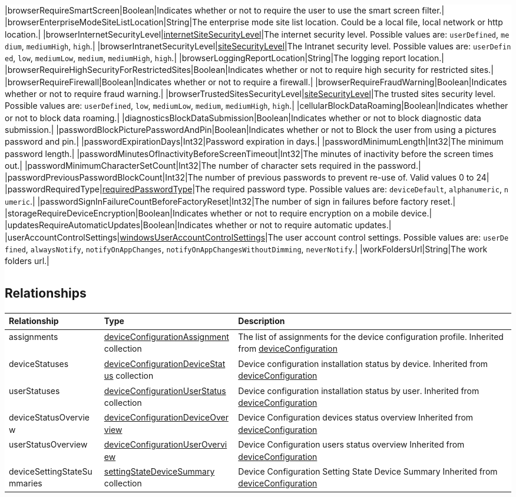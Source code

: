 |browserRequireSmartScreen|Boolean|Indicates whether or not to require the user to use the smart screen filter.|
|browserEnterpriseModeSiteListLocation|String|The enterprise mode site list location. Could be a local file, local network or http location.|
|browserInternetSecurityLevel|[internetSiteSecurityLevel](../resources/intune-deviceconfig-internetsitesecuritylevel.md)|The internet security level. Possible values are: `userDefined`, `medium`, `mediumHigh`, `high`.|
|browserIntranetSecurityLevel|[siteSecurityLevel](../resources/intune-deviceconfig-sitesecuritylevel.md)|The Intranet security level. Possible values are: `userDefined`, `low`, `mediumLow`, `medium`, `mediumHigh`, `high`.|
|browserLoggingReportLocation|String|The logging report location.|
|browserRequireHighSecurityForRestrictedSites|Boolean|Indicates whether or not to require high security for restricted sites.|
|browserRequireFirewall|Boolean|Indicates whether or not to require a firewall.|
|browserRequireFraudWarning|Boolean|Indicates whether or not to require fraud warning.|
|browserTrustedSitesSecurityLevel|[siteSecurityLevel](../resources/intune-deviceconfig-sitesecuritylevel.md)|The trusted sites security level. Possible values are: `userDefined`, `low`, `mediumLow`, `medium`, `mediumHigh`, `high`.|
|cellularBlockDataRoaming|Boolean|Indicates whether or not to block data roaming.|
|diagnosticsBlockDataSubmission|Boolean|Indicates whether or not to block diagnostic data submission.|
|passwordBlockPicturePasswordAndPin|Boolean|Indicates whether or not to Block the user from using a pictures password and pin.|
|passwordExpirationDays|Int32|Password expiration in days.|
|passwordMinimumLength|Int32|The minimum password length.|
|passwordMinutesOfInactivityBeforeScreenTimeout|Int32|The minutes of inactivity before the screen times out.|
|passwordMinimumCharacterSetCount|Int32|The number of character sets required in the password.|
|passwordPreviousPasswordBlockCount|Int32|The number of previous passwords to prevent re-use of. Valid values 0 to 24|
|passwordRequiredType|[requiredPasswordType](../resources/intune-deviceconfig-requiredpasswordtype.md)|The required password type. Possible values are: `deviceDefault`, `alphanumeric`, `numeric`.|
|passwordSignInFailureCountBeforeFactoryReset|Int32|The number of sign in failures before factory reset.|
|storageRequireDeviceEncryption|Boolean|Indicates whether or not to require encryption on a mobile device.|
|updatesRequireAutomaticUpdates|Boolean|Indicates whether or not to require automatic updates.|
|userAccountControlSettings|[windowsUserAccountControlSettings](../resources/intune-deviceconfig-windowsuseraccountcontrolsettings.md)|The user account control settings. Possible values are: `userDefined`, `alwaysNotify`, `notifyOnAppChanges`, `notifyOnAppChangesWithoutDimming`, `neverNotify`.|
|workFoldersUrl|String|The work folders url.|

## Relationships
|Relationship|Type|Description|
|:---|:---|:---|
|assignments|[deviceConfigurationAssignment](../resources/intune-deviceconfig-deviceconfigurationassignment.md) collection|The list of assignments for the device configuration profile. Inherited from [deviceConfiguration](../resources/intune-deviceconfig-deviceconfiguration.md)|
|deviceStatuses|[deviceConfigurationDeviceStatus](../resources/intune-deviceconfig-deviceconfigurationdevicestatus.md) collection|Device configuration installation status by device. Inherited from [deviceConfiguration](../resources/intune-deviceconfig-deviceconfiguration.md)|
|userStatuses|[deviceConfigurationUserStatus](../resources/intune-deviceconfig-deviceconfigurationuserstatus.md) collection|Device configuration installation status by user. Inherited from [deviceConfiguration](../resources/intune-deviceconfig-deviceconfiguration.md)|
|deviceStatusOverview|[deviceConfigurationDeviceOverview](../resources/intune-deviceconfig-deviceconfigurationdeviceoverview.md)|Device Configuration devices status overview Inherited from [deviceConfiguration](../resources/intune-deviceconfig-deviceconfiguration.md)|
|userStatusOverview|[deviceConfigurationUserOverview](../resources/intune-deviceconfig-deviceconfigurationuseroverview.md)|Device Configuration users status overview Inherited from [deviceConfiguration](../resources/intune-deviceconfig-deviceconfiguration.md)|
|deviceSettingStateSummaries|[settingStateDeviceSummary](../resources/intune-deviceconfig-settingstatedevicesummary.md) collection|Device Configuration Setting State Device Summary Inherited from [deviceConfiguration](../resources/intune-deviceconfig-deviceconfiguration.md)|
